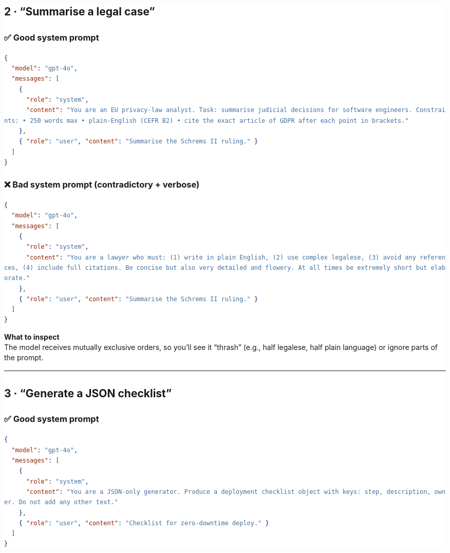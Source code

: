 
## 2 · “Summarise a legal case”

### ✅ Good system prompt
```json
{
  "model": "gpt-4o",
  "messages": [
    {
      "role": "system",
      "content": "You are an EU privacy-law analyst. Task: summarise judicial decisions for software engineers. Constraints: • 250 words max • plain-English (CEFR B2) • cite the exact article of GDPR after each point in brackets."
    },
    { "role": "user", "content": "Summarise the Schrems II ruling." }
  ]
}
```

### ❌ Bad system prompt (contradictory + verbose)
```json
{
  "model": "gpt-4o",
  "messages": [
    {
      "role": "system",
      "content": "You are a lawyer who must: (1) write in plain English, (2) use complex legalese, (3) avoid any references, (4) include full citations. Be concise but also very detailed and flowery. At all times be extremely short but elaborate."
    },
    { "role": "user", "content": "Summarise the Schrems II ruling." }
  ]
}
```
**What to inspect**  
The model receives mutually exclusive orders, so you’ll see it “thrash” (e.g., half legalese, half plain language) or ignore parts of the prompt.

---

## 3 · “Generate a JSON checklist”

### ✅ Good system prompt
```json
{
  "model": "gpt-4o",
  "messages": [
    {
      "role": "system",
      "content": "You are a JSON-only generator. Produce a deployment checklist object with keys: step, description, owner. Do not add any other text."
    },
    { "role": "user", "content": "Checklist for zero-downtime deploy." }
  ]
}
```
